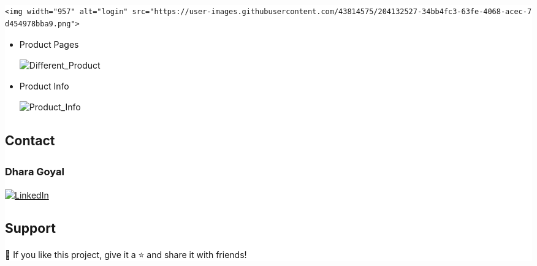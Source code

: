     <img width="957" alt="login" src="https://user-images.githubusercontent.com/43814575/204132527-34bb4fc3-63fe-4068-acec-7d454978bba9.png">
  - Product Pages
 
    <img width="959" alt="Different_Product" src="https://user-images.githubusercontent.com/43814575/204132979-6feba99d-7e31-47a4-ad15-b050eb73f79b.png">
  - Product Info
  
    <img width="960" alt="Product_Info" src="https://user-images.githubusercontent.com/43814575/204133028-87f76282-c761-47b0-8c56-ce2a1f0998e8.png">

## Contact

### Dhara Goyal
  <a href="https://www.linkedin.com/in/goyaldhara/"><img alt="LinkedIn" title="LinkedIn" src="https://img.shields.io/badge/-LinkedIn-1DA1F2?style=for-the-badge&logo=linkedin&logoColor=white"/></a>
</p>


## Support

💙 If you like this project, give it a ⭐ and share it with friends!

